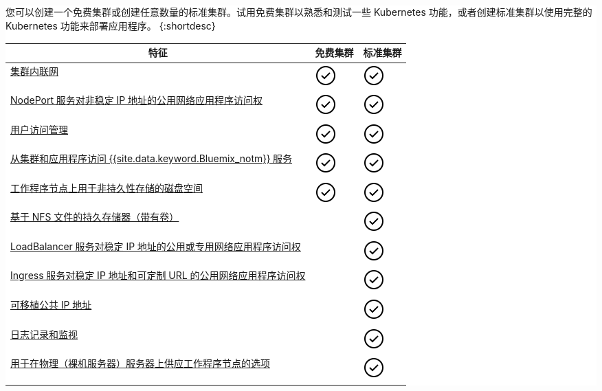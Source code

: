 您可以创建一个免费集群或创建任意数量的标准集群。试用免费集群以熟悉和测试一些 Kubernetes 功能，或者创建标准集群以使用完整的 Kubernetes 功能来部署应用程序。
{:shortdesc}

|特征|免费集群|标准集群|
|---------------|-------------|-----------------|
|[集群内联网](cs_secure.html#in_cluster_network)|<img src="images/confirm.svg" width="32" alt="功能可用" style="width:32px;" />|<img src="images/confirm.svg" width="32" alt="功能可用" style="width:32px;" />|
|[NodePort 服务对非稳定 IP 地址的公用网络应用程序访问权](cs_nodeport.html#planning)|<img src="images/confirm.svg" width="32" alt="功能可用" style="width:32px;" />|<img src="images/confirm.svg" width="32" alt="功能可用" style="width:32px;" />|
|[用户访问管理](cs_users.html#managing)|<img src="images/confirm.svg" width="32" alt="功能可用" style="width:32px;" />|<img src="images/confirm.svg" width="32" alt="功能可用" style="width:32px;" />|
|[从集群和应用程序访问 {{site.data.keyword.Bluemix_notm}} 服务](cs_integrations.html#adding_cluster)|<img src="images/confirm.svg" width="32" alt="功能可用" style="width:32px;" />|<img src="images/confirm.svg" width="32" alt="功能可用" style="width:32px;" />|
|[工作程序节点上用于非持久性存储的磁盘空间](cs_storage.html#planning)|<img src="images/confirm.svg" width="32" alt="功能可用" style="width:32px;" />|<img src="images/confirm.svg" width="32" alt="功能可用" style="width:32px;" />|
|[基于 NFS 文件的持久存储器（带有卷）](cs_storage.html#planning)| |<img src="images/confirm.svg" width="32" alt="功能可用" style="width:32px;" />|
|[LoadBalancer 服务对稳定 IP 地址的公用或专用网络应用程序访问权](cs_loadbalancer.html#planning)| |<img src="images/confirm.svg" width="32" alt="功能可用" style="width:32px;" />|
|[Ingress 服务对稳定 IP 地址和可定制 URL 的公用网络应用程序访问权](cs_ingress.html#planning)| |<img src="images/confirm.svg" width="32" alt="功能可用" style="width:32px;" />|
|[可移植公共 IP 地址](cs_subnets.html#manage)| |<img src="images/confirm.svg" width="32" alt="功能可用" style="width:32px;" />|
|[日志记录和监视](cs_health.html#logging)| |<img src="images/confirm.svg" width="32" alt="功能可用" style="width:32px;" />|
|[用于在物理（裸机服务器）服务器上供应工作程序节点的选项](cs_clusters.html#shared_dedicated_node)| |<img src="images/confirm.svg" width="32" alt="功能可用" style="width:32px;" />|